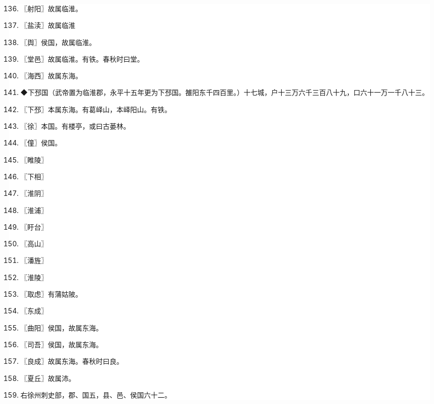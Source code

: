136. <span id="志第二十一_郡国三-兖州-136"></span>
〖射阳〗故属临淮。

137. <span id="志第二十一_郡国三-兖州-137"></span>
〖盐渎〗故属临淮

138. <span id="志第二十一_郡国三-兖州-138"></span>
〖舆〗侯国，故属临淮。

139. <span id="志第二十一_郡国三-兖州-139"></span>
〖堂邑〗故属临淮。有铁。春秋时曰堂。

140. <span id="志第二十一_郡国三-兖州-140"></span>
〖海西〗故属东海。

141. <span id="志第二十一_郡国三-兖州-141"></span>
◆下邳国（武帝置为临淮郡，永平十五年更为下邳国。雒阳东千四百里。）十七城，户十三万六千三百八十九，口六十一万一千八十三。

142. <span id="志第二十一_郡国三-兖州-142"></span>
〖下邳〗本属东海。有葛峄山，本峄阳山。有铁。

143. <span id="志第二十一_郡国三-兖州-143"></span>
〖徐〗本国。有楼亭，或曰古蒌林。

144. <span id="志第二十一_郡国三-兖州-144"></span>
〖僮〗侯国。

145. <span id="志第二十一_郡国三-兖州-145"></span>
〖睢陵〗

146. <span id="志第二十一_郡国三-兖州-146"></span>
〖下相〗

147. <span id="志第二十一_郡国三-兖州-147"></span>
〖淮阴〗

148. <span id="志第二十一_郡国三-兖州-148"></span>
〖淮浦〗

149. <span id="志第二十一_郡国三-兖州-149"></span>
〖盱台〗

150. <span id="志第二十一_郡国三-兖州-150"></span>
〖高山〗

151. <span id="志第二十一_郡国三-兖州-151"></span>
〖潘旌〗

152. <span id="志第二十一_郡国三-兖州-152"></span>
〖淮陵〗

153. <span id="志第二十一_郡国三-兖州-153"></span>
〖取虑〗有蒲姑陂。

154. <span id="志第二十一_郡国三-兖州-154"></span>
〖东成〗

155. <span id="志第二十一_郡国三-兖州-155"></span>
〖曲阳〗侯国，故属东海。

156. <span id="志第二十一_郡国三-兖州-156"></span>
〖司吾〗侯国，故属东海。

157. <span id="志第二十一_郡国三-兖州-157"></span>
〖良成〗故属东海。春秋时曰良。

158. <span id="志第二十一_郡国三-兖州-158"></span>
〖夏丘〗故属沛。

159. <span id="志第二十一_郡国三-兖州-159"></span>
右徐州刺史部，郡、国五，县、邑、侯国六十二。
